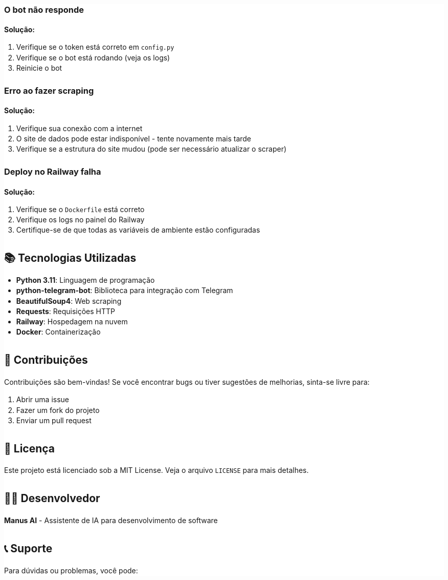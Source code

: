 ### O bot não responde

**Solução:**
1. Verifique se o token está correto em `config.py`
2. Verifique se o bot está rodando (veja os logs)
3. Reinicie o bot

### Erro ao fazer scraping

**Solução:**
1. Verifique sua conexão com a internet
2. O site de dados pode estar indisponível - tente novamente mais tarde
3. Verifique se a estrutura do site mudou (pode ser necessário atualizar o scraper)

### Deploy no Railway falha

**Solução:**
1. Verifique se o `Dockerfile` está correto
2. Verifique os logs no painel do Railway
3. Certifique-se de que todas as variáveis de ambiente estão configuradas

## 📚 Tecnologias Utilizadas

- **Python 3.11**: Linguagem de programação
- **python-telegram-bot**: Biblioteca para integração com Telegram
- **BeautifulSoup4**: Web scraping
- **Requests**: Requisições HTTP
- **Railway**: Hospedagem na nuvem
- **Docker**: Containerização

## 🤝 Contribuições

Contribuições são bem-vindas! Se você encontrar bugs ou tiver sugestões de melhorias, sinta-se livre para:

1. Abrir uma issue
2. Fazer um fork do projeto
3. Enviar um pull request

## 📝 Licença

Este projeto está licenciado sob a MIT License. Veja o arquivo `LICENSE` para mais detalhes.

## 👨‍💻 Desenvolvedor

**Manus AI** - Assistente de IA para desenvolvimento de software

## 📞 Suporte

Para dúvidas ou problemas, você pode:
